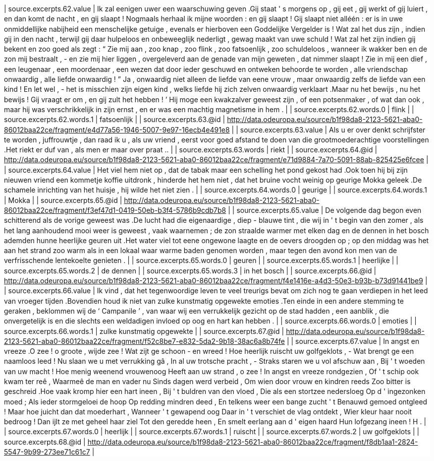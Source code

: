 | source.excerpts.62.value | Ik zal eenigen uwer een waarschuwing geven .Gij staat ' s morgens op , gij eet , gij werkt of gij luiert , en dan komt de nacht , en gij slaapt ! Nogmaals herhaal ik mijne woorden : en gij slaapt ! Gij slaapt niet alléén : er is in uwe onmiddellijke nabijheid een menschelijke getuige , evenals er hierboven een Goddelijke Vergelder is ! Wat zal het dus zijn , indien gij in den nacht , terwijl gij daar hulpeloos en onbeweeglijk nederligt , gewag maakt van uwe schuld ! Wat zal het zijn indien gij bekent en zoo goed als zegt : “ Zie mij aan , zoo knap , zoo flink , zoo fatsoenlijk , zoo schuldeloos , wanneer ik wakker ben en de zon mij bestraalt , - en zie mij hier liggen , overgeleverd aan de genade van mijn geweten , dat nimmer slaapt ! Zie in mij een dief , een leugenaar , een moordenaar , een wezen dat door ieder geschuwd en ontweken behoorde te worden , alle vriendschap onwaardig , alle liefde onwaardig ! ” Ja , onwaardig niet alleen de liefde van eene vrouw , maar onwaardig zelfs de liefde van een kind ! En let wel , - het is misschien zijn eigen kind , welks liefde hij zich zelven onwaardig verklaart .Maar nu het bewijs , nu het bewijs ! Gij vraagt er om , en gij zult het hebben ! ’ Hij moge een kwakzalver geweest zijn , of een potsenmaker , of wat dan ook , maar hij was verschrikkelijk in zijn ernst , en er was een machtig magnetisme in hem . |
| source.excerpts.62.words.0 | flink |
| source.excerpts.62.words.1 | fatsoenlijk |
| source.excerpts.63.@id | http://data.odeuropa.eu/source/b1f98da8-2123-5621-aba0-86012baa22ce/fragment/e4d77a56-1946-5007-9e97-16ecb4e491e8 |
| source.excerpts.63.value | Als u er over denkt schrijfster te worden , juffrouwtje , dan raad ik u , als uw vriend , eerst voor goed afstand te doen van die grootmoederachtige voorstellingen .Het riekt er duf van , als men er maar over praat .. |
| source.excerpts.63.words | riekt |
| source.excerpts.64.@id | http://data.odeuropa.eu/source/b1f98da8-2123-5621-aba0-86012baa22ce/fragment/e71d9884-7a70-5091-88ab-825425e6fcee |
| source.excerpts.64.value | Het viel hem niet op , dat de tabak maar een schelling het pond gekost had .Ook toen hij bij zijn nieuwen vriend een kommetje koffie uitdronk , hinderde het hem niet , dat het bruine vocht weinig op geurige Mokka geleek .De schamele inrichting van het huisje , hij wilde het niet zien . |
| source.excerpts.64.words.0 | geurige |
| source.excerpts.64.words.1 | Mokka |
| source.excerpts.65.@id | http://data.odeuropa.eu/source/b1f98da8-2123-5621-aba0-86012baa22ce/fragment/f3ef47d1-0419-50eb-b3f4-5786b9cdb7b8 |
| source.excerpts.65.value | De volgende dag begon even schitterend als de vorige geweest was .De lucht had die eigenaardige , diep - blauwe tint , die wij in ' t begin van den zomer , als het lang aanhoudend mooi weer is geweest , vaak waarnemen ; de zon straalde warmer met elken dag en de dennen in het bosch ademden hunne heerlijke geuren uit .Het water viel tot eene ongewone laagte en de oevers droogden op ; op den middag was het aan het strand zoo warm als in een lokaal waar warme baden genomen worden , maar tegen den avond kon men van de verfrisschende lentekoelte genieten . |
| source.excerpts.65.words.0 | geuren |
| source.excerpts.65.words.1 | heerlijke |
| source.excerpts.65.words.2 | de dennen |
| source.excerpts.65.words.3 | in het bosch |
| source.excerpts.66.@id | http://data.odeuropa.eu/source/b1f98da8-2123-5621-aba0-86012baa22ce/fragment/f4e1416e-a4d3-50e3-b93b-b73d91441be9 |
| source.excerpts.66.value | Ik vind , dat het tegenwoordige leven te veel treurigs bevat om zich nog te gaan verdiepen in het leed van vroeger tijden .Bovendien houd ik niet van zulke kunstmatig opgewekte emoties .Ten einde in een andere stemming te geraken , beklommen wij de ‘ Campanile ’ , van waar wij een verrukkelijk gezicht op de stad hadden , een aanblik , die onvergetelijk is en die slechts een weldadigen invloed op oog en hart kan hebben . |
| source.excerpts.66.words.0 | emoties |
| source.excerpts.66.words.1 | zulke kunstmatig opgewekte |
| source.excerpts.67.@id | http://data.odeuropa.eu/source/b1f98da8-2123-5621-aba0-86012baa22ce/fragment/f52c8be7-e832-5da2-9b18-38ac6a8b74fe |
| source.excerpts.67.value | In angst en vreeze .O zee ! o groote , wijde zee ! Wat zijt ge schoon - en wreed ! Hoe heerlijk ruischt uw golfgeklots , - Wat brengt ge een naamloos leed ! Nu slaan we u met verrukking gâ , In al uw trotsche pracht , - Straks staren we u vol afschuw aan , Bij ' t woeden van uw macht ! Hoe menig weenend vrouwenoog Heeft aan uw strand , o zee ! In angst en vreeze rondgezien , Of ' t schip ook kwam ter reê , Waarmeê de man en vader nu Sinds dagen werd verbeid , Om wien door vrouw en kindren reeds Zoo bitter is geschreid .Hoe vaak kromp hier een hart ineen , Bij ' t buldren van den vloed , Die als een stortzee nedersloeg Op d ' ingezonken moed ; Als ieder stormgeloei de hoop Op redding mindren deed , En telkens weer een bange zucht ' t Benauwd gemoed ontgleed ! Maar hoe juicht dan dat moederhart , Wanneer ' t gewapend oog Daar in ' t verschiet de vlag ontdekt , Wier kleur haar nooit bedroog ! Dan ijlt ze met geheel haar ziel Tot den geredde heen , En smelt eerlang aan d ' eigen haard Hun lofgezang ineen ! H . |
| source.excerpts.67.words.0 | heerlijk |
| source.excerpts.67.words.1 | ruischt |
| source.excerpts.67.words.2 | uw golfgeklots |
| source.excerpts.68.@id | http://data.odeuropa.eu/source/b1f98da8-2123-5621-aba0-86012baa22ce/fragment/f8db1aa1-2824-5547-9b99-273ee71c61c7 |